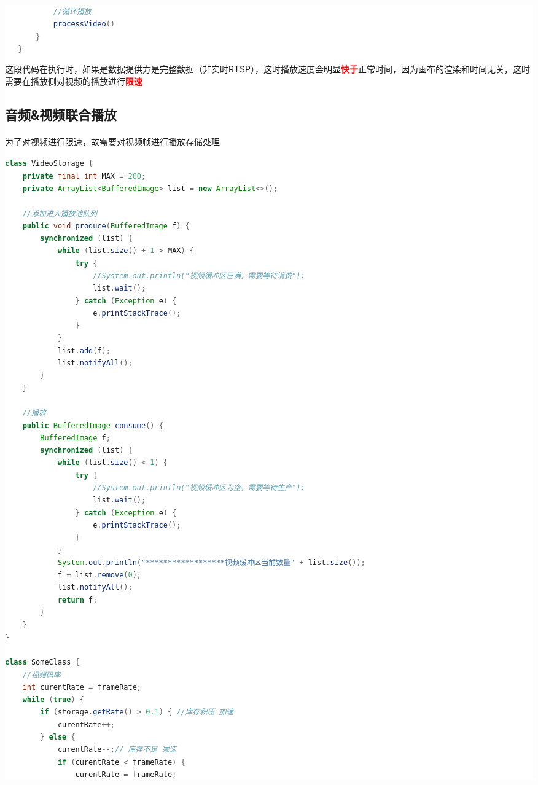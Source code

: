``` java	
           //循环播放
           processVideo()
       }
   }
```

这段代码在执行时，如果是数据提供方是完整数据（非实时RTSP），这时播放速度会明显<span style="color:red">**快于**</span>正常时间，因为画布的渲染和时间无关，这时需要在播放侧对视频的播放进行<span style="color:red">**限速**</span>

## 音频&视频联合播放

为了对视频进行限速，故需要对视频帧进行播放存储处理

``` java
class VideoStorage {
    private final int MAX = 200;
    private ArrayList<BufferedImage> list = new ArrayList<>();
    
    //添加进入播放池队列
    public void produce(BufferedImage f) {
        synchronized (list) {
            while (list.size() + 1 > MAX) {
                try {
                    //System.out.println("视频缓冲区已满，需要等待消费");
                    list.wait();
                } catch (Exception e) {
                    e.printStackTrace();
                }
            }
            list.add(f);
            list.notifyAll();
        }
    }
    
    //播放
    public BufferedImage consume() {
        BufferedImage f;
        synchronized (list) {
            while (list.size() < 1) {
                try {
                    //System.out.println("视频缓冲区为空，需要等待生产");
                    list.wait();
                } catch (Exception e) {
                    e.printStackTrace();
                }
            }
            System.out.println("******************视频缓冲区当前数量" + list.size());
            f = list.remove(0);
            list.notifyAll();
            return f;
        }
    }
}

class SomeClass {
    //视频码率
    int curentRate = frameRate;
    while (true) {
        if (storage.getRate() > 0.1) { //库存积压 加速
            curentRate++;
        } else {
            curentRate--;// 库存不足 减速
            if (curentRate < frameRate) {
                curentRate = frameRate;
```